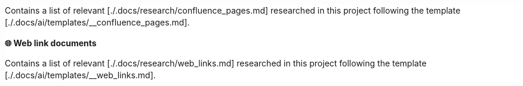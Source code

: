 Contains a list of relevant [./.docs/research/confluence_pages.md] researched in this project following the template [./.docs/ai/templates/__confluence_pages.md].

**🌐 Web link documents**

Contains a list of relevant [./.docs/research/web_links.md] researched in this project following the template [./.docs/ai/templates/__web_links.md].
